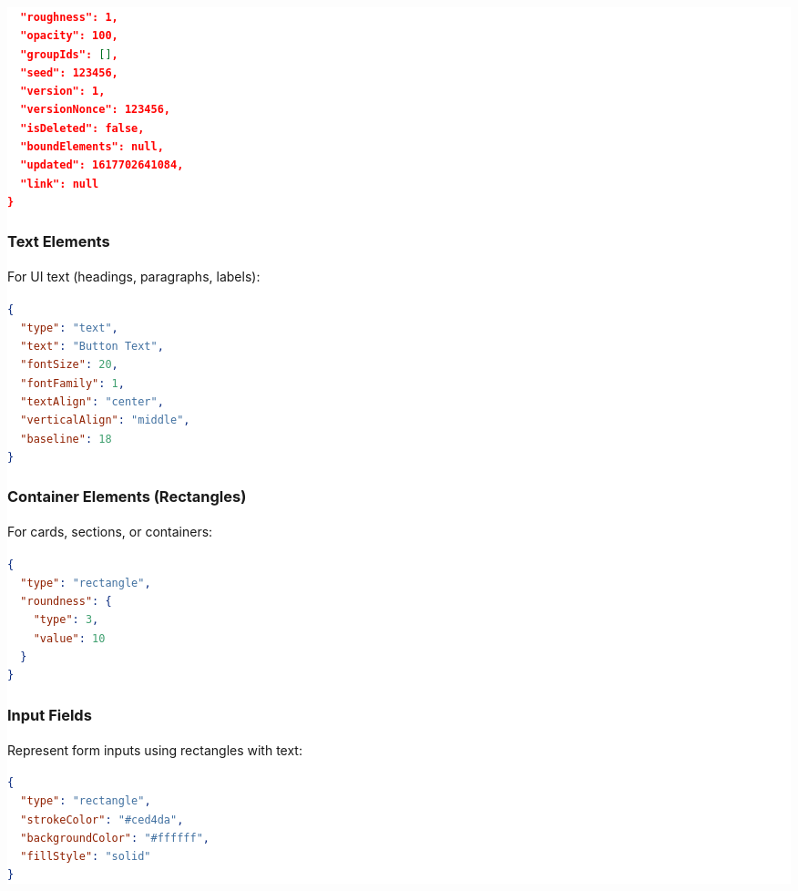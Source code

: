 ```json
  "roughness": 1,
  "opacity": 100,
  "groupIds": [],
  "seed": 123456,
  "version": 1,
  "versionNonce": 123456,
  "isDeleted": false,
  "boundElements": null,
  "updated": 1617702641084,
  "link": null
}
```

### Text Elements

For UI text (headings, paragraphs, labels):

```json
{
  "type": "text",
  "text": "Button Text",
  "fontSize": 20,
  "fontFamily": 1,
  "textAlign": "center",
  "verticalAlign": "middle",
  "baseline": 18
}
```

### Container Elements (Rectangles)

For cards, sections, or containers:

```json
{
  "type": "rectangle",
  "roundness": {
    "type": 3,
    "value": 10
  }
}
```

### Input Fields

Represent form inputs using rectangles with text:

```json
{
  "type": "rectangle",
  "strokeColor": "#ced4da",
  "backgroundColor": "#ffffff",
  "fillStyle": "solid"
}
```
